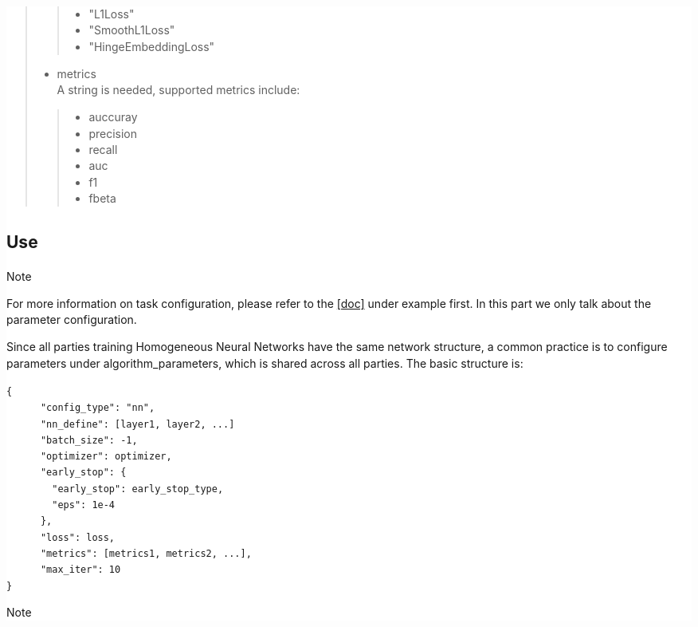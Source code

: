 > >   - "L1Loss"
> >   - "SmoothL1Loss"
> >   - "HingeEmbeddingLoss"
> 
>   - metrics  
>     A string is needed, supported metrics include:
> 
> >   - auccuray
> >   - precision
> >   - recall
> >   - auc
> >   - f1
> >   - fbeta

## Use

<div class="note">

<div class="admonition-title">

Note

</div>

For more information on task configuration, please refer to the
[\[doc\]](../../../../examples/dsl/v2/README.md) under example first.
In this part we only talk about the parameter configuration.

</div>

Since all parties training Homogeneous Neural Networks have the same
network structure, a common practice is to configure parameters under
algorithm\_parameters, which is shared across all parties. The basic
structure is:

    {
          "config_type": "nn",
          "nn_define": [layer1, layer2, ...]
          "batch_size": -1,
          "optimizer": optimizer,
          "early_stop": {
            "early_stop": early_stop_type,
            "eps": 1e-4
          },
          "loss": loss,
          "metrics": [metrics1, metrics2, ...],
          "max_iter": 10
    }

<div class="note">

<div class="admonition-title">

Note

</div>
